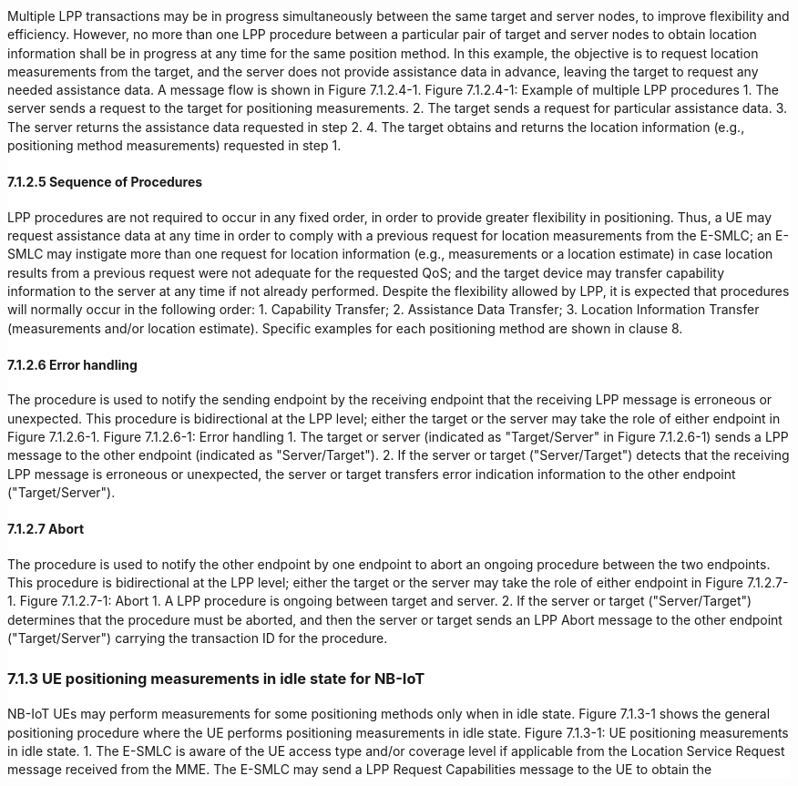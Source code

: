 Multiple LPP transactions may be in progress simultaneously between the same
target and server nodes, to improve flexibility and efficiency. However, no
more than one LPP procedure between a particular pair of target and server
nodes to obtain location information shall be in progress at any time for the
same position method.
In this example, the objective is to request location measurements from the
target, and the server does not provide assistance data in advance, leaving
the target to request any needed assistance data. A message flow is shown in
Figure 7.1.2.4-1.
Figure 7.1.2.4-1: Example of multiple LPP procedures
1\. The server sends a request to the target for positioning measurements.
2\. The target sends a request for particular assistance data.
3\. The server returns the assistance data requested in step 2.
4\. The target obtains and returns the location information (e.g., positioning
method measurements) requested in step 1.
#### 7.1.2.5 Sequence of Procedures
LPP procedures are not required to occur in any fixed order, in order to
provide greater flexibility in positioning. Thus, a UE may request assistance
data at any time in order to comply with a previous request for location
measurements from the E-SMLC; an E-SMLC may instigate more than one request
for location information (e.g., measurements or a location estimate) in case
location results from a previous request were not adequate for the requested
QoS; and the target device may transfer capability information to the server
at any time if not already performed.
Despite the flexibility allowed by LPP, it is expected that procedures will
normally occur in the following order:
1\. Capability Transfer;
2\. Assistance Data Transfer;
3\. Location Information Transfer (measurements and/or location estimate).
Specific examples for each positioning method are shown in clause 8.
#### 7.1.2.6 Error handling
The procedure is used to notify the sending endpoint by the receiving endpoint
that the receiving LPP message is erroneous or unexpected. This procedure is
bidirectional at the LPP level; either the target or the server may take the
role of either endpoint in Figure 7.1.2.6-1.
Figure 7.1.2.6-1: Error handling
1\. The target or server (indicated as "Target/Server" in Figure 7.1.2.6-1)
sends a LPP message to the other endpoint (indicated as "Server/Target").
2\. If the server or target ("Server/Target") detects that the receiving LPP
message is erroneous or unexpected, the server or target transfers error
indication information to the other endpoint ("Target/Server").
#### 7.1.2.7 Abort
The procedure is used to notify the other endpoint by one endpoint to abort an
ongoing procedure between the two endpoints. This procedure is bidirectional
at the LPP level; either the target or the server may take the role of either
endpoint in Figure 7.1.2.7-1.
Figure 7.1.2.7-1: Abort
1\. A LPP procedure is ongoing between target and server.
2\. If the server or target ("Server/Target") determines that the procedure
must be aborted, and then the server or target sends an LPP Abort message to
the other endpoint ("Target/Server") carrying the transaction ID for the
procedure.
### 7.1.3 UE positioning measurements in idle state for NB-IoT
NB-IoT UEs may perform measurements for some positioning methods only when in
idle state.
Figure 7.1.3-1 shows the general positioning procedure where the UE performs
positioning measurements in idle state.
Figure 7.1.3-1: UE positioning measurements in idle state.
1\. The E-SMLC is aware of the UE access type and/or coverage level if
applicable from the Location Service Request message received from the MME.
The E-SMLC may send a LPP Request Capabilities message to the UE to obtain the